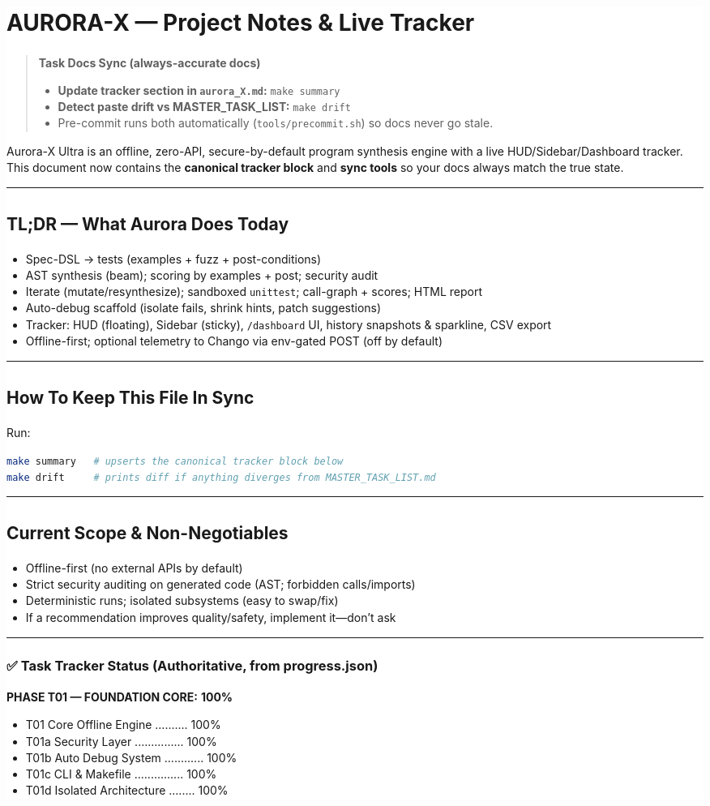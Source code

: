 # AURORA-X — Project Notes & Live Tracker

> **Task Docs Sync (always-accurate docs)**
>
> - **Update tracker section in `aurora_X.md`:** `make summary`  
> - **Detect paste drift vs MASTER_TASK_LIST:** `make drift`  
> - Pre-commit runs both automatically (`tools/precommit.sh`) so docs never go stale.

Aurora-X Ultra is an offline, zero-API, secure-by-default program synthesis engine with a live HUD/Sidebar/Dashboard tracker.  
This document now contains the **canonical tracker block** and **sync tools** so your docs always match the true state.

---

## TL;DR — What Aurora Does Today
- Spec-DSL → tests (examples + fuzz + post-conditions)  
- AST synthesis (beam); scoring by examples + post; security audit  
- Iterate (mutate/resynthesize); sandboxed `unittest`; call-graph + scores; HTML report  
- Auto-debug scaffold (isolate fails, shrink hints, patch suggestions)  
- Tracker: HUD (floating), Sidebar (sticky), `/dashboard` UI, history snapshots & sparkline, CSV export  
- Offline-first; optional telemetry to Chango via env-gated POST (off by default)

---

## How To Keep This File In Sync
Run:
```bash
make summary   # upserts the canonical tracker block below
make drift     # prints diff if anything diverges from MASTER_TASK_LIST.md
```

---

## Current Scope & Non-Negotiables
- Offline-first (no external APIs by default)  
- Strict security auditing on generated code (AST; forbidden calls/imports)  
- Deterministic runs; isolated subsystems (easy to swap/fix)  
- If a recommendation improves quality/safety, implement it—don’t ask

---


### ✅ Task Tracker Status (Authoritative, from progress.json)

**PHASE T01 — FOUNDATION CORE:** **100%**
- T01  Core Offline Engine .......... 100%  
- T01a Security Layer ............... 100%  
- T01b Auto Debug System ............ 100%  
- T01c CLI & Makefile ............... 100%  
- T01d Isolated Architecture ........ 100%  
